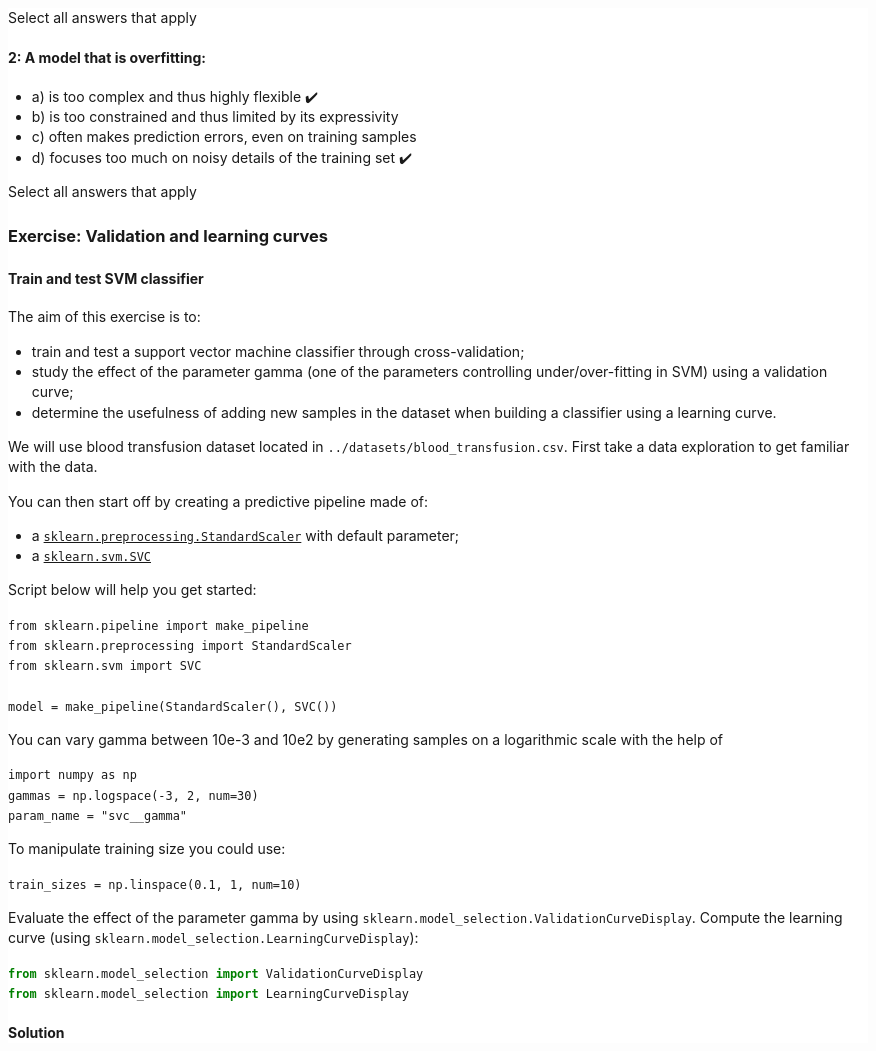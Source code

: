 Select all answers that apply

#### 2: A model that is overfitting:

- a) is too complex and thus highly flexible :heavy_check_mark:
- b) is too constrained and thus limited by its expressivity
- c) often makes prediction errors, even on training samples
- d) focuses too much on noisy details of the training set :heavy_check_mark:

Select all answers that apply

### Exercise: Validation and learning curves

#### Train and test SVM classifier 

The aim of this exercise is to:
* train and test a support vector machine classifier through cross-validation;
* study the effect of the parameter gamma (one of the parameters controlling under/over-fitting in SVM) using a validation curve;
* determine the usefulness of adding new samples in the dataset when building a classifier using a learning curve. 

We will use blood transfusion dataset located in `../datasets/blood_transfusion.csv`. First take a data exploration to get familiar with the data.

You can then start off by creating a predictive pipeline made of:

* a [`sklearn.preprocessing.StandardScaler`](https://scikit-learn.org/stable/modules/generated/sklearn.preprocessing.StandardScaler.html) with default parameter;
* a [`sklearn.svm.SVC`](https://scikit-learn.org/stable/modules/generated/sklearn.svm.SVC.html)

Script below will help you get started:

```python=
from sklearn.pipeline import make_pipeline
from sklearn.preprocessing import StandardScaler
from sklearn.svm import SVC

model = make_pipeline(StandardScaler(), SVC())
```

You can vary gamma between 10e-3 and 10e2 by generating samples on a logarithmic scale with the help of

```python=
import numpy as np
gammas = np.logspace(-3, 2, num=30)
param_name = "svc__gamma"
```

To manipulate training size you could use:

```python=
train_sizes = np.linspace(0.1, 1, num=10)
```
Evaluate the effect of the parameter gamma by using `sklearn.model_selection.ValidationCurveDisplay`. Compute the learning curve (using `sklearn.model_selection.LearningCurveDisplay`):
```python
from sklearn.model_selection import ValidationCurveDisplay
from sklearn.model_selection import LearningCurveDisplay

```
#### Solution
